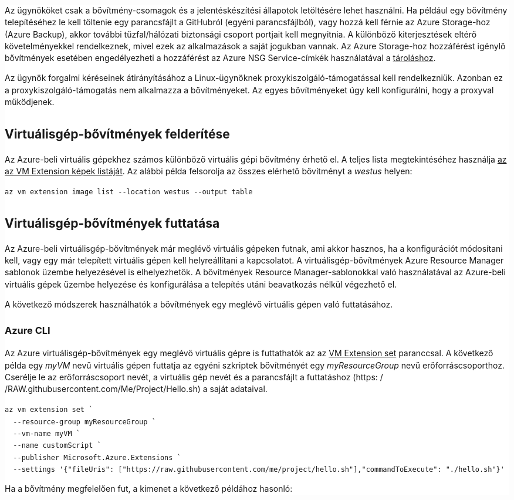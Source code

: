 Az ügynököket csak a bővítmény-csomagok és a jelentéskészítési állapotok letöltésére lehet használni. Ha például egy bővítmény telepítéséhez le kell töltenie egy parancsfájlt a GitHubról (egyéni parancsfájlból), vagy hozzá kell férnie az Azure Storage-hoz (Azure Backup), akkor további tűzfal/hálózati biztonsági csoport portjait kell megnyitnia. A különböző kiterjesztések eltérő követelményekkel rendelkeznek, mivel ezek az alkalmazások a saját jogukban vannak. Az Azure Storage-hoz hozzáférést igénylő bővítmények esetében engedélyezheti a hozzáférést az Azure NSG Service-címkék használatával a [tároláshoz](../../virtual-network/network-security-groups-overview.md#service-tags).

Az ügynök forgalmi kéréseinek átirányításához a Linux-ügynöknek proxykiszolgáló-támogatással kell rendelkezniük. Azonban ez a proxykiszolgáló-támogatás nem alkalmazza a bővítményeket. Az egyes bővítményeket úgy kell konfigurálni, hogy a proxyval működjenek.

## <a name="discover-vm-extensions"></a>Virtuálisgép-bővítmények felderítése

Az Azure-beli virtuális gépekhez számos különböző virtuális gépi bővítmény érhető el. A teljes lista megtekintéséhez használja [az az VM Extension képek listáját](/cli/azure/vm/extension/image#az-vm-extension-image-list). Az alábbi példa felsorolja az összes elérhető bővítményt a *westus* helyen:

```azurecli
az vm extension image list --location westus --output table
```

## <a name="run-vm-extensions"></a>Virtuálisgép-bővítmények futtatása

Az Azure-beli virtuálisgép-bővítmények már meglévő virtuális gépeken futnak, ami akkor hasznos, ha a konfigurációt módosítani kell, vagy egy már telepített virtuális gépen kell helyreállítani a kapcsolatot. A virtuálisgép-bővítmények Azure Resource Manager sablonok üzembe helyezésével is elhelyezhetők. A bővítmények Resource Manager-sablonokkal való használatával az Azure-beli virtuális gépek üzembe helyezése és konfigurálása a telepítés utáni beavatkozás nélkül végezhető el.

A következő módszerek használhatók a bővítmények egy meglévő virtuális gépen való futtatásához.

### <a name="azure-cli"></a>Azure CLI

Az Azure virtuálisgép-bővítmények egy meglévő virtuális gépre is futtathatók az az [VM Extension set](/cli/azure/vm/extension#az-vm-extension-set) paranccsal. A következő példa egy *myVM* nevű virtuális gépen futtatja az egyéni szkriptek bővítményét egy *myResourceGroup* nevű erőforráscsoporthoz. Cserélje le az erőforráscsoport nevét, a virtuális gép nevét és a parancsfájlt a futtatáshoz (https: \/ /RAW.githubusercontent.com/Me/Project/Hello.sh) a saját adataival. 

```azurecli
az vm extension set `
  --resource-group myResourceGroup `
  --vm-name myVM `
  --name customScript `
  --publisher Microsoft.Azure.Extensions `
  --settings '{"fileUris": ["https://raw.githubusercontent.com/me/project/hello.sh"],"commandToExecute": "./hello.sh"}'
```

Ha a bővítmény megfelelően fut, a kimenet a következő példához hasonló:
